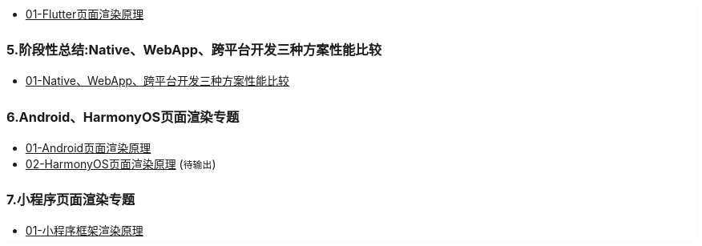 *   [01-Flutter页面渲染原理](https://juejin.cn/post/7021057396147486750/ "https://juejin.cn/post/7021057396147486750/")

### 5.阶段性总结:Native、WebApp、跨平台开发三种方案性能比较

*   [01-Native、WebApp、跨平台开发三种方案性能比较](https://juejin.cn/post/7021071990723182606/ "https://juejin.cn/post/7021071990723182606/")

### 6.Android、HarmonyOS页面渲染专题

*   [01-Android页面渲染原理](https://juejin.cn/post/7021840737431978020/ "https://juejin.cn/post/7021840737431978020/")
*   [02-HarmonyOS页面渲染原理](# "#") (`待输出`)

### 7.小程序页面渲染专题

*   [01-小程序框架渲染原理](https://juejin.cn/post/7021414123346853919 "https://juejin.cn/post/7021414123346853919")